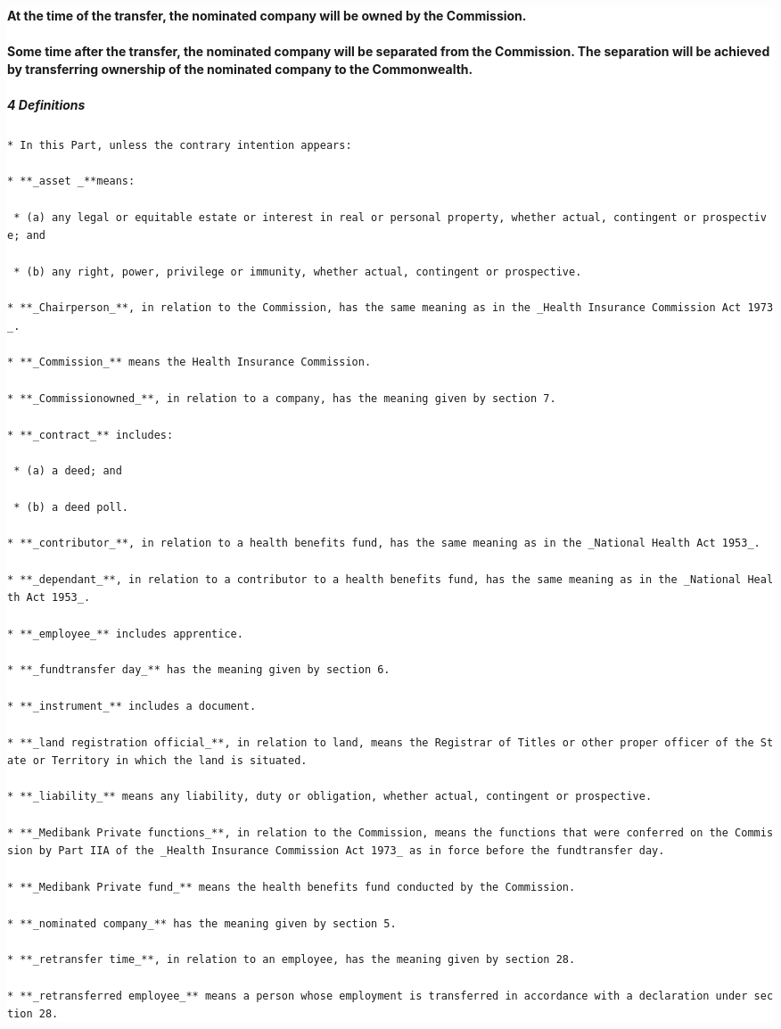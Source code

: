 #### At the time of the transfer, the nominated company will be owned by the Commission.

#### Some time after the transfer, the nominated company will be separated from the Commission. The separation will be achieved by transferring ownership of the nominated company to the Commonwealth.

##### 4  Definitions

    * In this Part, unless the contrary intention appears:

    * **_asset _**means:

     * (a) any legal or equitable estate or interest in real or personal property, whether actual, contingent or prospective; and 

     * (b) any right, power, privilege or immunity, whether actual, contingent or prospective.

    * **_Chairperson_**, in relation to the Commission, has the same meaning as in the _Health Insurance Commission Act 1973_.

    * **_Commission_** means the Health Insurance Commission.

    * **_Commissionowned_**, in relation to a company, has the meaning given by section 7.

    * **_contract_** includes:

     * (a) a deed; and

     * (b) a deed poll.

    * **_contributor_**, in relation to a health benefits fund, has the same meaning as in the _National Health Act 1953_.

    * **_dependant_**, in relation to a contributor to a health benefits fund, has the same meaning as in the _National Health Act 1953_.

    * **_employee_** includes apprentice.

    * **_fundtransfer day_** has the meaning given by section 6.

    * **_instrument_** includes a document.

    * **_land registration official_**, in relation to land, means the Registrar of Titles or other proper officer of the State or Territory in which the land is situated.

    * **_liability_** means any liability, duty or obligation, whether actual, contingent or prospective.

    * **_Medibank Private functions_**, in relation to the Commission, means the functions that were conferred on the Commission by Part IIA of the _Health Insurance Commission Act 1973_ as in force before the fundtransfer day.

    * **_Medibank Private fund_** means the health benefits fund conducted by the Commission.

    * **_nominated company_** has the meaning given by section 5.

    * **_retransfer time_**, in relation to an employee, has the meaning given by section 28.

    * **_retransferred employee_** means a person whose employment is transferred in accordance with a declaration under section 28.
